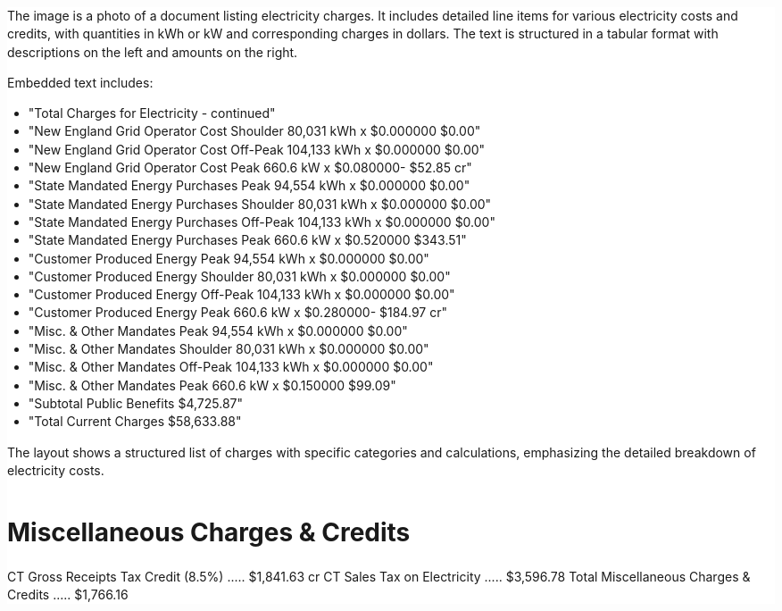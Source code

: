 The image is a photo of a document listing electricity charges. It includes detailed line items for various electricity costs and credits, with quantities in kWh or kW and corresponding charges in dollars. The text is structured in a tabular format with descriptions on the left and amounts on the right.

Embedded text includes:

- "Total Charges for Electricity - continued"
- "New England Grid Operator Cost Shoulder 80,031 kWh x $0.000000 $0.00"
- "New England Grid Operator Cost Off-Peak 104,133 kWh x $0.000000 $0.00"
- "New England Grid Operator Cost Peak 660.6 kW x $0.080000- $52.85 cr"
- "State Mandated Energy Purchases Peak 94,554 kWh x $0.000000 $0.00"
- "State Mandated Energy Purchases Shoulder 80,031 kWh x $0.000000 $0.00"
- "State Mandated Energy Purchases Off-Peak 104,133 kWh x $0.000000 $0.00"
- "State Mandated Energy Purchases Peak 660.6 kW x $0.520000 $343.51"
- "Customer Produced Energy Peak 94,554 kWh x $0.000000 $0.00"
- "Customer Produced Energy Shoulder 80,031 kWh x $0.000000 $0.00"
- "Customer Produced Energy Off-Peak 104,133 kWh x $0.000000 $0.00"
- "Customer Produced Energy Peak 660.6 kW x $0.280000- $184.97 cr"
- "Misc. & Other Mandates Peak 94,554 kWh x $0.000000 $0.00"
- "Misc. & Other Mandates Shoulder 80,031 kWh x $0.000000 $0.00"
- "Misc. & Other Mandates Off-Peak 104,133 kWh x $0.000000 $0.00"
- "Misc. & Other Mandates Peak 660.6 kW x $0.150000 $99.09"
- "Subtotal Public Benefits $4,725.87"
- "Total Current Charges $58,633.88"

The layout shows a structured list of charges with specific categories and calculations, emphasizing the detailed breakdown of electricity costs.

# Miscellaneous Charges \& Credits 

CT Gross Receipts Tax Credit (8.5\%) ..... \$1,841.63 cr
CT Sales Tax on Electricity ..... \$3,596.78
Total Miscellaneous Charges \& Credits ..... \$1,766.16


